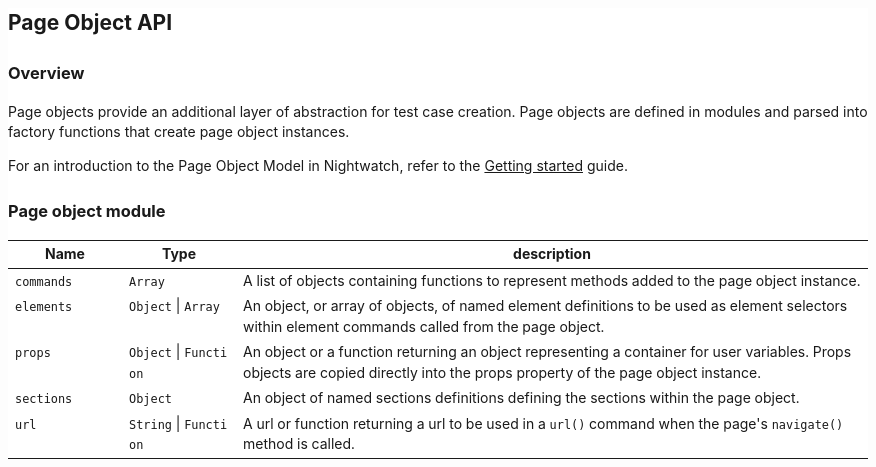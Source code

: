 ## Page Object API

### Overview
Page objects provide an additional layer of abstraction for test case creation. Page objects are defined in modules and parsed into factory functions that create page object instances. 

For an introduction to the Page Object Model in Nightwatch, refer to the [Getting started](https://nightwatchjs.org/guide/using-page-objects/getting-started.html) guide.

### Page object module

<div class="table-responsive">
<table class="table table-bordered table-striped">
  <thead>
  <tr>
    <th style="width: 100px;">Name</th>
    <th style="width: 100px;">Type</th>
    <th>description</th>
  </tr>
  </thead>
  <tbody>

  <tr>
    <td><code>commands</code></td>
    <td><code>Array</code></td>
    <td>A list of objects containing functions to represent methods added to the page object instance.</td>
  </tr>
  <tr>
    <td><code>elements</code></td>
    <td><code>Object</code> | <code>Array</code></td>
    <td>An object, or array of objects, of named element definitions to be used as element selectors within element commands called from the page object.</td>
  </tr>
  <tr>
    <td><code>props</code></td>
    <td><code>Object</code> | <code>Function</code></td>
    <td>An object or a function returning an object representing a container for user variables. Props objects are copied directly into the props property of the page object instance.</td>
  </tr>
  <tr>
    <td><code>sections</code></td>
    <td><code>Object</code></td>
    <td>An object of named sections definitions defining the sections within the page object.</td>
  </tr>
  <tr>
    <td><code>url</code></td>
    <td><code>String</code> | <code>Function</code></td>
    <td>A url or function returning a url to be used in a <code>url()</code> command when the page's <code>navigate()</code> method is called.</td>
  </tr>
